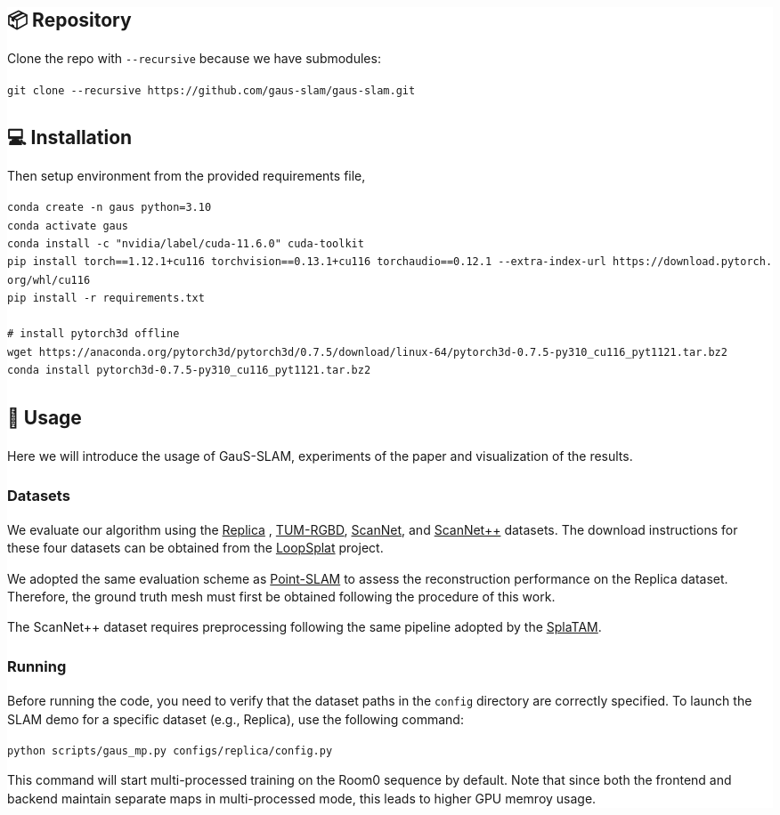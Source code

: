 ## 📦 Repository

Clone the repo with `--recursive` because we have submodules:

```
git clone --recursive https://github.com/gaus-slam/gaus-slam.git
```

## 💻 Installation
Then setup environment from the provided requirements file,

```
conda create -n gaus python=3.10
conda activate gaus
conda install -c "nvidia/label/cuda-11.6.0" cuda-toolkit
pip install torch==1.12.1+cu116 torchvision==0.13.1+cu116 torchaudio==0.12.1 --extra-index-url https://download.pytorch.org/whl/cu116
pip install -r requirements.txt

# install pytorch3d offline
wget https://anaconda.org/pytorch3d/pytorch3d/0.7.5/download/linux-64/pytorch3d-0.7.5-py310_cu116_pyt1121.tar.bz2
conda install pytorch3d-0.7.5-py310_cu116_pyt1121.tar.bz2
```

## 🚀 Usage

Here we will introduce the usage of GauS-SLAM, experiments of the paper and visualization of the results.

### Datasets

  We evaluate our algorithm using the [Replica](https://github.com/facebookresearch/Replica-Dataset) , [TUM-RGBD](https://cvg.cit.tum.de/data/datasets/rgbd-dataset), [ScanNet](http://www.scan-net.org/), and [ScanNet++](https://kaldir.vc.in.tum.de/scannetpp/) datasets. The download instructions for these four datasets can be obtained from the [LoopSplat](https://github.com/GradientSpaces/loopsplat) project.

  We adopted the same evaluation scheme as [Point-SLAM](https://github.com/eriksandstroem/Point-SLAM) to assess the reconstruction performance on the Replica dataset. Therefore, the ground truth mesh must first be obtained following the procedure of this work.

  The ScanNet++ dataset requires preprocessing following the same pipeline adopted by the [SplaTAM](https://github.com/spla-tam/SplaTAM).


  ### Running
  Before running the code, you need to verify that the dataset paths in the `config` directory are correctly specified. To launch the SLAM demo for a specific dataset (e.g., Replica), use the following command:
  ```
  python scripts/gaus_mp.py configs/replica/config.py
  ```
  This command will start multi-processed training on the Room0 sequence by default. Note that since both the frontend and backend maintain separate maps in multi-processed mode, this leads to higher GPU memroy usage. 
  